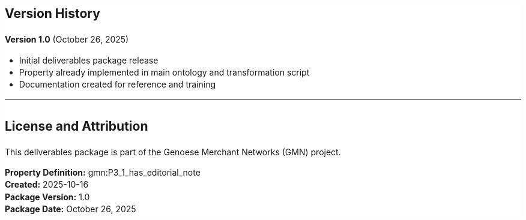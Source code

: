 
## Version History

**Version 1.0** (October 26, 2025)
- Initial deliverables package release
- Property already implemented in main ontology and transformation script
- Documentation created for reference and training

---

## License and Attribution

This deliverables package is part of the Genoese Merchant Networks (GMN) project.

**Property Definition:** gmn:P3_1_has_editorial_note  
**Created:** 2025-10-16  
**Package Version:** 1.0  
**Package Date:** October 26, 2025
